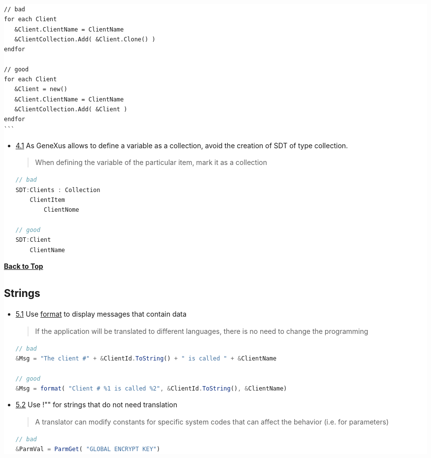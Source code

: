    // bad
    for each Client
       &Client.ClientName = ClientName
       &ClientCollection.Add( &Client.Clone() )
    endfor
    
    // good
    for each Client
       &Client = new()
       &Client.ClientName = ClientName
       &ClientCollection.Add( &Client )
    endfor
    ```
  <a name="sdt-collection"></a><a name="4.1"></a>
  - [4.1](#sdt-collection) As GeneXus allows to define a variable as a collection, avoid the creation of SDT of type collection. 
    > When defining the variable of the particular item, mark it as a collection

    ```javascript
    // bad
    SDT:Clients : Collection
    	ClientItem
        	ClientNome
    
    // good
    SDT:Client
       	ClientName
    ```

**[Back to Top](#table-of-contents)**

## Strings

  <a name="strings-format"></a><a name="5.1"></a>
  - [5.1](#strings-format) Use [format](http://wiki.genexus.com/commwiki/servlet/wiki?8406,Format%20function) to display messages that contain data
    > If the application will be translated to different languages, there is no need to change the programming

    ```javascript
    // bad
    &Msg = "The client #" + &ClientId.ToString() + " is called " + &ClientName
    
    // good
    &Msg = format( "Client # %1 is called %2", &ClientId.ToString(), &ClientName)
    ```

  <a name="strings-trans"></a><a name="5.2"></a>
  - [5.2](#strings-trans) Use !"" for strings that do not need translation
    > A translator can modify constants for specific system codes that can affect the behavior (i.e. for parameters)

    ```javascript
    // bad
    &ParmVal = ParmGet( "GLOBAL ENCRYPT KEY")
    